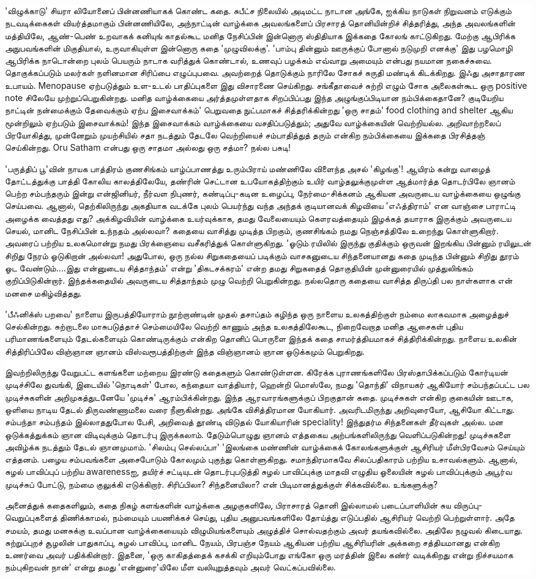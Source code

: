 'விழுக்காடு' சியரா லியோனைப் பின்னணியாகக் கொண்ட கதை. சுபீட்ச நிலையில் அடிமட்ட நாடான அங்கே, ஐக்கிய நாடுகள் நிறுவனம் எடுக்கும் நடவடிக்கைகள் வியர்த்தமாகும் பின்னணியிலே, அந்நாட்டின் வாழ்க்கை அவலங்களைப் பிரசாரத் தொனியின்றிச் சித்தரித்து, அந்த அவலங்களின் மத்தியிலே, ஆண்-பெண் உறவாகக் கனியுங் காதல்கூட மனித நேசிப்பின் இன்னொரு ஸ்திதியாக இக்கதை கோலங் காட்டுகிறது. மேற்கு ஆபிரிக்க அநுபவங்களின் மிகுதியால், உருவாகியுள்ள இன்னொரு கதை 'முழுவிலக்கு'. 'பாம்பு தின்னும் ஊருக்குப் போனால் நடுமுறி எனக்கு' இது பழமொழி ஆபிரிக்க நாடொன்றை புலம் பெயரும் நாடாக வரித்துக் கொண்டால், உணவுப் பழக்கம் எவ்வாறு அமையும் என்பது நயமான நகைச்சுவை. தொகுக்கப்படும் மலர்கள் நளினமான சிரிப்பை எழுப்புபவை. அவற்றைத் தொடுக்கும் நாரிலே சோகச் சுருதி மண்டிக் கிடக்கிறது. இஃது அசாதாரண உபாயம். Menopause ஏற்படுத்தும் உள-உடல் பாதிப்புகளை இது விசாரணை செய்கிறது. சங்கீதாவைச் சுற்றி எழும் சோக அலைகள்கூட ஒரு positive note சிலேயே முற்றுப்பெறுகின்றது. மனித வாழ்க்கையை அர்த்தமுள்ளதாக சிறப்பிப்பது இந்த அழுங்குப்பிடியான நம்பிக்கைதானே? குடியேறிய நாட்டின் நன்மைக்கும் தேவைக்கும் ஏற்ப இசைவாக்கம்' பெறுவதை நுட்பமாகச் சித்தரிக்கின்றது 'ஒரு சாதம்' food clothing and shelter ஆகிய மூன்றிலும் ஏற்படும் இசைவாக்கம்! இந்த இசைவாக்கம் வாழ்க்கையை வசதிப்படுத்தும்; அதுவே வாழ்க்கையின் வெற்றியல்ல. அறிவாற்றலைப் பிரயோகித்து, முன்னேறும் முயற்சியில் சதா நடத்தும் தேடலே வெற்றியைச் சம்பாதித்துத் தரும் என்கிற நம்பிக்கையை இக்கதை பிரசித்தஞ் செய்கின்றது. Oru Satham என்பது ஒரு சாதமா அல்லது ஒரு சத்மா? நல்ல பசுடி!  

'பருத்திப் பூ'வின் நாயக பாத்திரம் குணசிங்கம் யாழ்ப்பாணத்து உரும்பிராய் மண்ணிலே விளைந்த அசல் 'கிழங்கு'! ஆயிரம் கன்று வாழைத் தோட்டத்துக்கு பாத்தி கோலிய காலத்திலேயே, தண்ரின் செட்டான உபயோகத்திற்கும் உயிர் வாழ்தலுக்குமுள்ள ஆத்மார்த்த தொடர்பிலே ஞானம் பெற்ற சம்பந்தரும் இன்று என்ஜினியர், நீர்வள நிபுணர், கண்டிப்பு-கடின உழைப்பு, நேர்மை-சிக்கனம் ஆகியன அவருடைய வாழ்க்கையை ஒழுங்கு செய்பவை. ஆனால், தெற்கிலிருந்து அகதியாக வடக்கே புலம் பெயர்ந்து வந்த அந்தக் குடியானவக் கிழவியை 'எஃத்திராம்' என வாஞ்சை பாராட்டி அழைக்க வைத்தது எது? அக்கிழவியின் வாழ்க்கை உயர்வுக்காக, தமது வேலையையும் கௌரவத்தையும் இழக்கத் தயாராக இருக்கும் அவருடைய செயல், மானிட நேசிப்பின் உந்நதம் அல்லவா? கதையை வாசித்து முடித்த பிறகும், குணசிங்கம் நமது நெஞ்சத்திலே உறைந்து கொள்ளுகிறார். அவரைப் பற்றிய உலகமொன்று நமது பிரக்ஞையை வசீகரித்துக் கொள்ளுகிறது. 'ஓடும் ரயிலில் இருந்து குதிக்கும் ஒருவன் இறங்கிய பின்னும் ரயிலுடன் சிறிது நேரம் ஓடுகிறான் அல்லவா! அதுபோல, ஒரு நல்ல சிறுகதையைப் படிக்கும் வாசகனுடைய சிந்தனையானது கதை முடிந்த பின்னும் சிறிது தூரம் ஓட வேண்டும்....இது என்னுடைய சித்தாந்தம்' என்று 'திகடசக்கரம்' என்ற தமது சிறுகதைத் தொகுதியின் முன்னுரையில் முத்துலிங்கம் குறிப்பிடுகின்றார். இந்தக்கதையில் அவருடைய சித்தாந்தம் முழு வெற்றி பெறுகின்றது. நல்லதொரு கதையை வாசித்த திருப்தி பல நாள்களாக என் மனசை மகிழ்வித்தது.  

'பீஃனிக்ஸ் பறவை' நாளைய இருபத்தியோராம் நூற்றாண்டின் முதல் தசாப்தம் கழிந்த ஒரு நாளைய உலகத்திற்குள் நம்மை லாகவமாக அழைத்துச் செல்கின்றது. சுற்றாடலை மாசுபடுத்தாச் செம்மையிலே வெற்றி காணும் அந்த உலகத்திலேகூட, நிறைவேறாத மனித ஆசைகள் புதிய பரிமாணங்களையும் தேடல்களையும் கொண்டிருக்கும் என்கிற தொனிப் பொருளை இந்தக் கதை சாமர்த்தியமாகச் சித்திரிக்கின்றது. நாளைய உலகின் சித்திரிப்பிலே விஞ்ஞான ஞானம் விஸ்வரூபத்திற்குள் இந்த விஞ்ஞானம் ஞான ஒடுக்கமும் பெறுகிறது.  

இவற்றிலிருந்து வேறுபட்ட களங்களை மற்றைய இரண்டு கதைகளும் கொண்டுள்ளன. கிரேக்க புராணங்களிலே பிரஸ்தாபிக்கப்படும் கோர்டியன் முடிச்சிலே துவங்கி, இடையில் 'நொடிகள்' போல, கந்தையா வாத்தியார், ஹென்றி மொஸ்லே, நமது 'தொந்தி' விநாயகர் ஆகியோர் சம்பந்தப்பட்ட பல முடிச்சுகளின் அறிமுகத்துடனேயே 'முடிச்சு' ஆரம்பிக்கின்றது. இந்த ஆரவாரங்களுக்குப் பிறகுதான் கதை. முடிச்சுகள் என்கிற குகையின் ஊடாக, ஒளியை நாடிய தேடல் திருவண்ணாமலை வரை நீளுகின்றது. அங்கே விசித்திரமான யோகியார். அவரிடமிருந்து அறிவுரையோ, ஆசியோ கிட்டாது. சம்பந்தா சம்பந்தம் இல்லாததுபோல பேசி, அறிவைத் தூண்டி விடுதல் யோகியாரின் speciality! இந்துதர்ம சிந்தனைகள் தீர்வுகள் அல்ல. மன ஒடுக்கத்துக்கம் ஞான விடிவுக்கும் தொடர்பு இருக்கலாம். தேடும்பொழுது ஞானம் எத்தகைய அற்பங்களிலிருந்து வெளிப்படுகின்றது! முடிச்சுகளை அவிழ்க்க நடத்தும் தேடல் ஞானமுமாம். 'சிலம்பு செல்லப்பா' 'இலங்கை மண்ணின் வாழ்க்கைக் கோலங்களுக்குள் ஆசிரியர் மீள்பிரவேசம் செய்யும் எத்தனம். பழைய சம்பவங்களை அசைபோடும் கோலமும் புகுந்து கொள்ளுகிறது. சமாந்திரமாகவே சிலப்பதிகாரம் பற்றிய உசாவல்களும். ஆனால், சுழல் பாவிப்புப் பற்றிய awarenessஐ, தயிர்ச் சட்டியுடன் தொடர்புபடுத்தி சுழல் பாவிப்புக்கு மாதவி எழுதிய ஓலையின் சுழல் பாவிப்புக்கும் அபூர்வ முடிச்சுப் போட்டு, நம்மை குலுக்கி எடுக்கிறார். சிரிப்பிலா? சிந்தனையிலா? என் பிடிமானத்துக்குள் சிக்கவில்லை. உங்களுக்கு?  

அனைத்துக் கதைகளிலும், கதை நிகழ் களங்களின் வாழ்க்கை அழகுகளிலே, பிராசாரத் தொனி இல்லாமல் படைப்பாளியின் சுய விருப்பு-வெறுப்புகளைத் திணிக்காமல், நம்மையும் பயணிக்கச் செய்து, புதிய அனுபவங்களிலே தோய்த்து எடுப்பதில் ஆசிரியர் வெற்றி பெற்றுள்ளார். அதே சமயம், தமது மனசுக்கு உவப்பான வாழ்க்கையையும் விழுமியங்களையும் அழுத்திச் சொல்வதற்கும் அவர் தயங்கவில்லை. அதிலே நழுவல் கிடையாது. சுற்றுப்புறச் சூழலின் பாதுகாப்பு, சுழல் பாவிப்பு, மானிட நேயம், பிரபஞ்ச நேயம் ஆகியன பற்றிய ஆசிரியரின் அக்கறை சத்தியமானது என்கிற உணர்வை அவர் பதிக்கின்றார். இதனை, 'ஒரு காகிதத்தைக் கசக்கி எறியும்போது எங்கோ ஒரு மரத்தின் இலை கண்ர் வடிக்கிறது என்று நிச்சயமாக நம்புகிறவன் நான்' என்று தமது 'என்னுரை'யிலே மீள வலியுறுத்தவும் அவர் வெட்கப்பவில்லை.  
